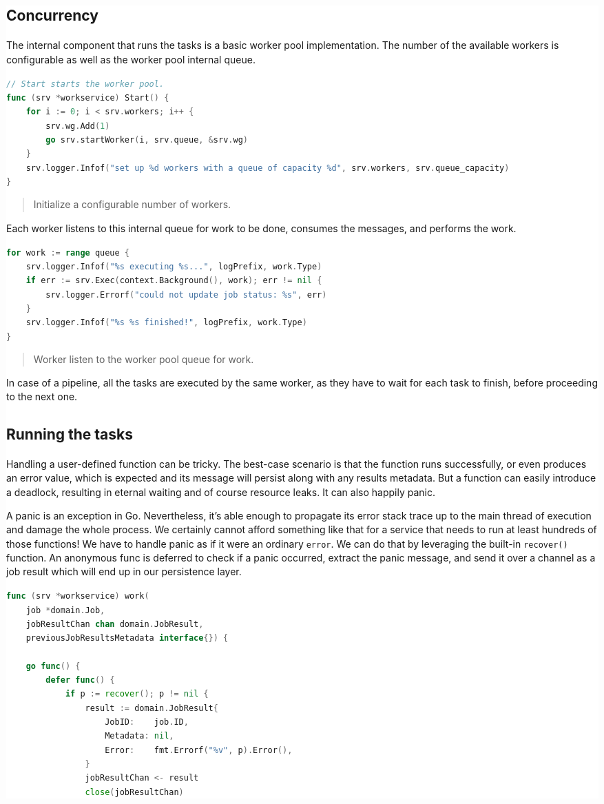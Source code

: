 ## Concurrency

The internal component that runs the tasks is a basic worker pool implementation. The number of the available workers is configurable as well as the worker pool internal queue.

```go
// Start starts the worker pool.
func (srv *workservice) Start() {
	for i := 0; i < srv.workers; i++ {
		srv.wg.Add(1)
		go srv.startWorker(i, srv.queue, &srv.wg)
	}
	srv.logger.Infof("set up %d workers with a queue of capacity %d", srv.workers, srv.queue_capacity)
}
```

> Initialize a configurable number of workers.

Each worker listens to this internal queue for work to be done, consumes the messages, and performs the work.

```go
for work := range queue {
	srv.logger.Infof("%s executing %s...", logPrefix, work.Type)
	if err := srv.Exec(context.Background(), work); err != nil {
		srv.logger.Errorf("could not update job status: %s", err)
	}
	srv.logger.Infof("%s %s finished!", logPrefix, work.Type)
}
```

> Worker listen to the worker pool queue for work.

In case of a pipeline, all the tasks are executed by the same worker, as they have to wait for each task to finish, before proceeding to the next one.

## Running the tasks

Handling a user-defined function can be tricky. The best-case scenario is that the function runs successfully, or even produces an error value, which is expected and its message will persist along with any results metadata. But a function can easily introduce a deadlock, resulting in eternal waiting and of course resource leaks. It can also happily panic.

A panic is an exception in Go. Nevertheless, it’s able enough to propagate its error stack trace up to the main thread of execution and damage the whole process. We certainly cannot afford something like that for a service that needs to run at least hundreds of those functions! We have to handle panic as if it were an ordinary `error`. We can do that by leveraging the built-in `recover()` function. An anonymous func is deferred to check if a panic occurred, extract the panic message, and send it over a channel as a job result which will end up in our persistence layer.

```go
func (srv *workservice) work(
	job *domain.Job,
	jobResultChan chan domain.JobResult,
	previousJobResultsMetadata interface{}) {

	go func() {
		defer func() {
			if p := recover(); p != nil {
				result := domain.JobResult{
					JobID:    job.ID,
					Metadata: nil,
					Error:    fmt.Errorf("%v", p).Error(),
				}
				jobResultChan <- result
				close(jobResultChan)
```
